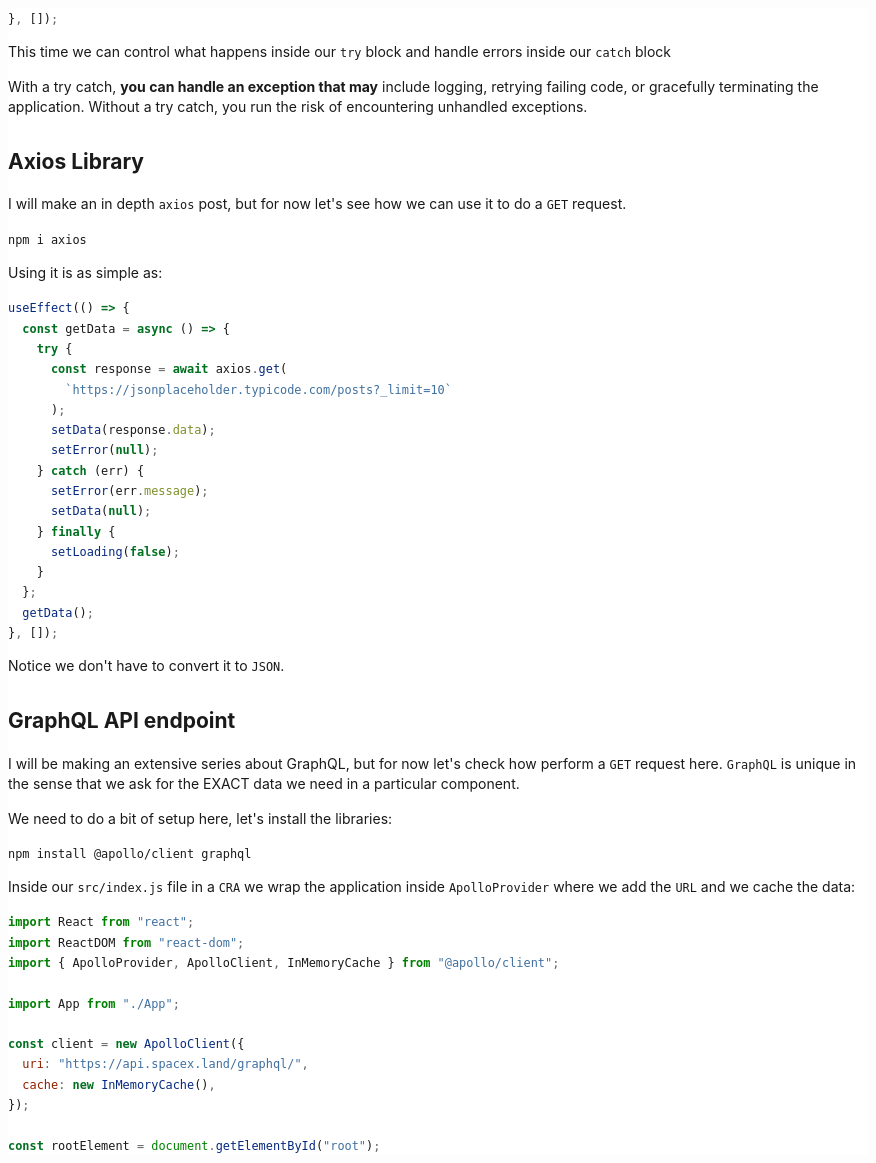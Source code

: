 ```javascript
}, []);
```

This time we can control what happens inside our `try` block and handle errors inside our `catch` block

With a try catch, **you can handle an exception that may** include logging, retrying failing code, or gracefully terminating the application. Without a try catch, you run the risk of encountering unhandled exceptions.

## Axios Library

I will make an in depth `axios` post, but for now let's see how we can use it to do a `GET` request.

`npm i axios`

Using it is as simple as:

```javascript
useEffect(() => {
  const getData = async () => {
    try {
      const response = await axios.get(
        `https://jsonplaceholder.typicode.com/posts?_limit=10`
      );
      setData(response.data);
      setError(null);
    } catch (err) {
      setError(err.message);
      setData(null);
    } finally {
      setLoading(false);
    }
  };
  getData();
}, []);
```

Notice we don't have to convert it to `JSON`.

## GraphQL API endpoint

I will be making an extensive series about GraphQL, but for now let's check how perform a `GET` request here. `GraphQL` is unique in the sense that we ask for the EXACT data we need in a particular component.

We need to do a bit of setup here, let's install the libraries:

`npm install @apollo/client graphql`

Inside our `src/index.js` file in a `CRA` we wrap the application inside `ApolloProvider` where we add the `URL` and we cache the data:

```javascript
import React from "react";
import ReactDOM from "react-dom";
import { ApolloProvider, ApolloClient, InMemoryCache } from "@apollo/client";

import App from "./App";

const client = new ApolloClient({
  uri: "https://api.spacex.land/graphql/",
  cache: new InMemoryCache(),
});

const rootElement = document.getElementById("root");

```